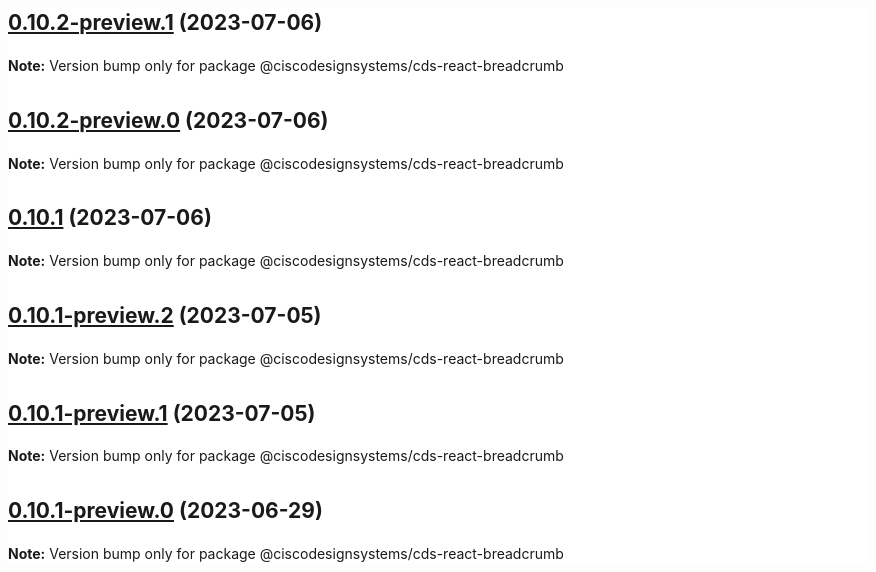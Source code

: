 

## [0.10.2-preview.1](https://github.com/ciscodesignsystems/magnetic-common-design-system/compare/v0.10.2-preview.0...v0.10.2-preview.1) (2023-07-06)

**Note:** Version bump only for package @ciscodesignsystems/cds-react-breadcrumb





## [0.10.2-preview.0](https://github.com/ciscodesignsystems/magnetic-common-design-system/compare/v0.10.1-preview.2...v0.10.2-preview.0) (2023-07-06)

**Note:** Version bump only for package @ciscodesignsystems/cds-react-breadcrumb





## [0.10.1](https://github.com/ciscodesignsystems/magnetic-common-design-system/compare/v0.10.1-preview.2...v0.10.1) (2023-07-06)

**Note:** Version bump only for package @ciscodesignsystems/cds-react-breadcrumb





## [0.10.1-preview.2](https://github.com/ciscodesignsystems/magnetic-common-design-system/compare/v0.10.1-preview.1...v0.10.1-preview.2) (2023-07-05)

**Note:** Version bump only for package @ciscodesignsystems/cds-react-breadcrumb





## [0.10.1-preview.1](https://github.com/ciscodesignsystems/magnetic-common-design-system/compare/v0.10.1-preview.0...v0.10.1-preview.1) (2023-07-05)

**Note:** Version bump only for package @ciscodesignsystems/cds-react-breadcrumb





## [0.10.1-preview.0](https://github.com/ciscodesignsystems/magnetic-common-design-system/compare/v0.9.2-preview.35...v0.10.1-preview.0) (2023-06-29)

**Note:** Version bump only for package @ciscodesignsystems/cds-react-breadcrumb



